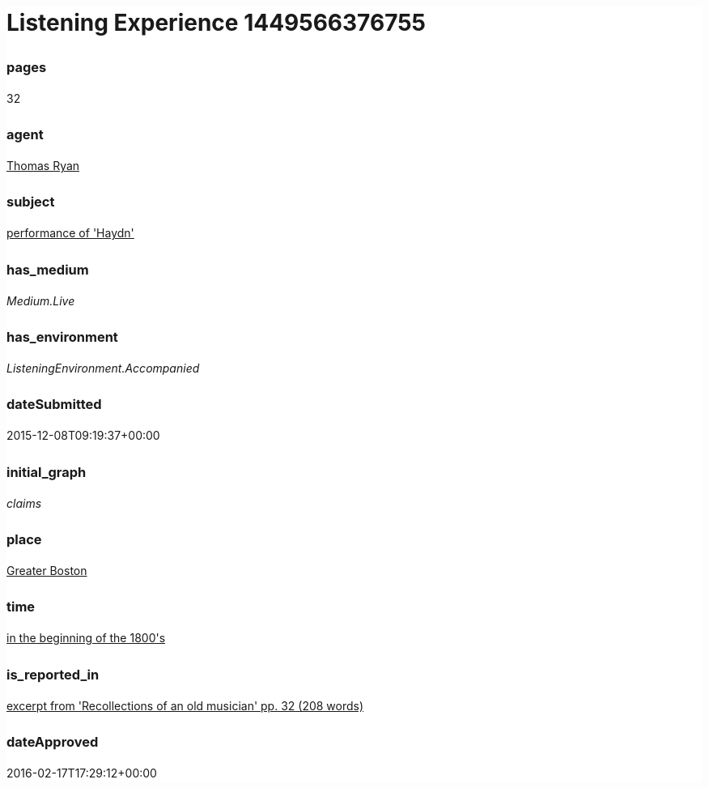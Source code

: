 # Listening Experience 1449566376755

### pages


32

### agent


[Thomas Ryan](#Thomas-Ryan)

### subject


[performance of 'Haydn'](#performance-of-'Haydn')

### has_medium


*Medium.Live*

### has_environment


*ListeningEnvironment.Accompanied*

### dateSubmitted


2015-12-08T09:19:37+00:00

### initial_graph


*claims*

### place


[Greater Boston](#Greater-Boston)

### time


[in the beginning of the 1800's](#in-the-beginning-of-the-1800's)

### is_reported_in


[excerpt from 'Recollections of an old musician' pp. 32 (208 words)](#excerpt-from-'Recollections-of-an-old-musician'-pp.-32-(208-words))

### dateApproved


2016-02-17T17:29:12+00:00
